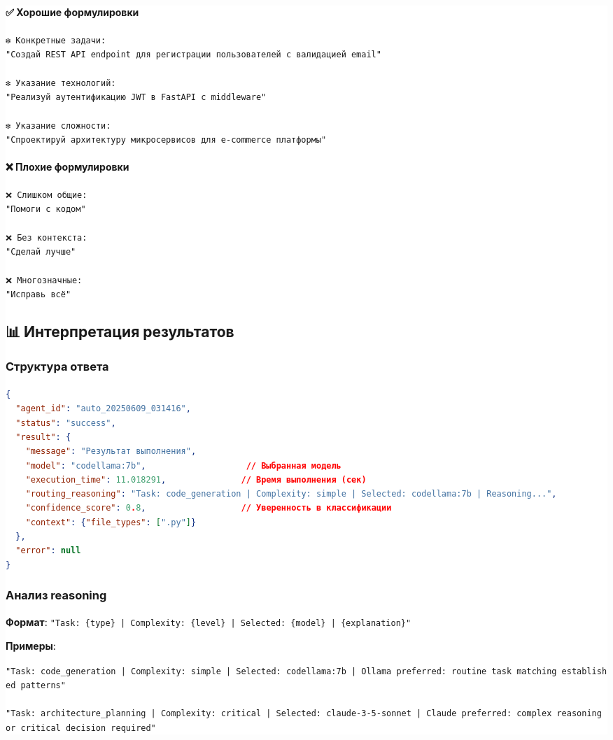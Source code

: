 #### ✅ Хорошие формулировки

```
❇️ Конкретные задачи:
"Создай REST API endpoint для регистрации пользователей с валидацией email"

❇️ Указание технологий:
"Реализуй аутентификацию JWT в FastAPI с middleware"

❇️ Указание сложности:
"Спроектируй архитектуру микросервисов для e-commerce платформы"
```

#### ❌ Плохие формулировки

```
❌ Слишком общие:
"Помоги с кодом"

❌ Без контекста:
"Сделай лучше"

❌ Многозначные:
"Исправь всё"
```

## 📊 Интерпретация результатов

### Структура ответа

```json
{
  "agent_id": "auto_20250609_031416",
  "status": "success",
  "result": {
    "message": "Результат выполнения",
    "model": "codellama:7b",                    // Выбранная модель
    "execution_time": 11.018291,               // Время выполнения (сек)
    "routing_reasoning": "Task: code_generation | Complexity: simple | Selected: codellama:7b | Reasoning...",
    "confidence_score": 0.8,                   // Уверенность в классификации
    "context": {"file_types": [".py"]}
  },
  "error": null
}
```

### Анализ reasoning

**Формат**: `"Task: {type} | Complexity: {level} | Selected: {model} | {explanation}"`

**Примеры**:
```
"Task: code_generation | Complexity: simple | Selected: codellama:7b | Ollama preferred: routine task matching established patterns"

"Task: architecture_planning | Complexity: critical | Selected: claude-3-5-sonnet | Claude preferred: complex reasoning or critical decision required"
```

